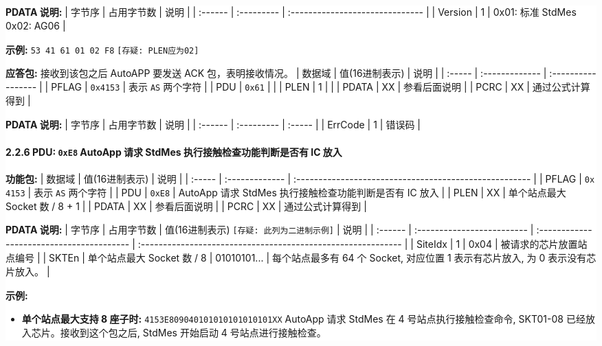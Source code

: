 **PDATA 说明:**
| 字节序  | 占用字节数 | 说明                            |
| :------ | :--------- | :------------------------------ |
| Version | 1          | 0x01: 标准 StdMes<br>0x02: AG06 |

**示例:**
`53 41 61 01 02 F8` `[存疑: PLEN应为02]`

**应答包:**
接收到该包之后 AutoAPP 要发送 ACK 包，表明接收情况。
| 数据域 | 值(16进制表示) | 说明               |
| :----- | :------------- | :----------------- |
| PFLAG  | `0x4153`       | 表示 `AS` 两个字符 |
| PDU    | `0x61`         |                    |
| PLEN   | 1              |                    |
| PDATA  | XX             | 参看后面说明       |
| PCRC   | XX             | 通过公式计算得到   |

**PDATA 说明:**
| 字节序  | 占用字节数 | 说明   |
| :------ | :--------- | :----- |
| ErrCode | 1          | 错误码 |

#### 2.2.6 PDU: `0xE8` AutoApp 请求 StdMes 执行接触检查功能判断是否有 IC 放入

**功能包:**
| 数据域 | 值(16进制表示) | 说明                                                   |
| :----- | :------------- | :----------------------------------------------------- |
| PFLAG  | `0x4153`       | 表示 `AS` 两个字符                                     |
| PDU    | `0xE8`         | AutoApp 请求 StdMes 执行接触检查功能判断是否有 IC 放入 |
| PLEN   | XX             | 单个站点最大 Socket 数 / 8 + 1                         |
| PDATA  | XX             | 参看后面说明                                           |
| PCRC   | XX             | 通过公式计算得到                                       |

**PDATA 说明:**
| 字节序  | 占用字节数                 | 值(16进制表示) `[存疑: 此列为二进制示例]` | 说明                                                         |
| :------ | :------------------------- | :---------------------------------------- | :----------------------------------------------------------- |
| SiteIdx | 1                          | 0x04                                      | 被请求的芯片放置站点编号                                     |
| SKTEn   | 单个站点最大 Socket 数 / 8 | 01010101...                               | 每个站点最多有 64 个 Socket, 对应位置 1 表示有芯片放入, 为 0 表示没有芯片放入。 |

**示例:**
*   **单个站点最大支持 8 座子时:** `4153E809040101010101010101XX`
    AutoApp 请求 StdMes 在 4 号站点执行接触检查命令, SKT01-08 已经放入芯片。接收到这个包之后, StdMes 开始启动 4 号站点进行接触检查。
